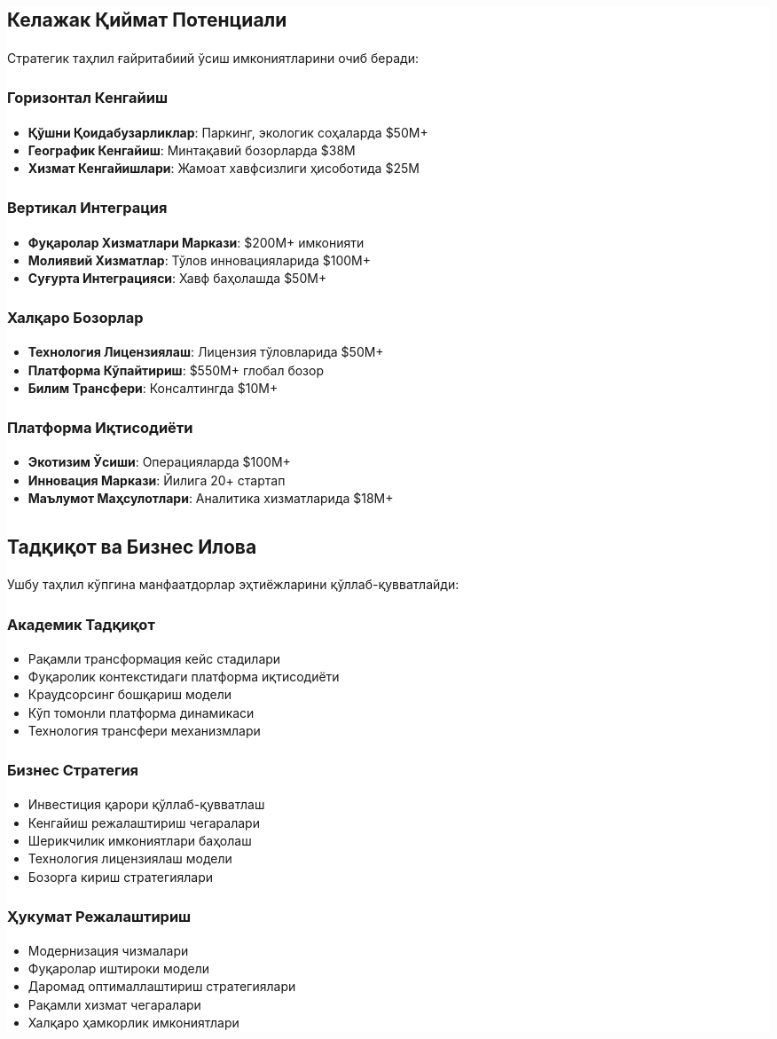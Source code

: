 ## Келажак Қиймат Потенциали

Стратегик таҳлил ғайритабиий ўсиш имкониятларини очиб беради:

### Горизонтал Кенгайиш
- **Қўшни Қоидабузарликлар**: Паркинг, экологик соҳаларда $50M+
- **Географик Кенгайиш**: Минтақавий бозорларда $38M
- **Хизмат Кенгайишлари**: Жамоат хавфсизлиги ҳисоботида $25M

### Вертикал Интеграция
- **Фуқаролар Хизматлари Маркази**: $200M+ имконияти
- **Молиявий Хизматлар**: Тўлов инновацияларида $100M+
- **Суғурта Интеграцияси**: Хавф баҳолашда $50M+

### Халқаро Бозорлар
- **Технология Лицензиялаш**: Лицензия тўловларида $50M+
- **Платформа Кўпайтириш**: $550M+ глобал бозор
- **Билим Трансфери**: Консалтингда $10M+

### Платформа Иқтисодиёти
- **Экотизим Ўсиши**: Операцияларда $100M+
- **Инновация Маркази**: Йилига 20+ стартап
- **Маълумот Маҳсулотлари**: Аналитика хизматларида $18M+

## Тадқиқот ва Бизнес Илова

Ушбу таҳлил кўпгина манфаатдорлар эҳтиёжларини қўллаб-қувватлайди:

### Академик Тадқиқот
- Рақамли трансформация кейс стадилари
- Фуқаролик контекстидаги платформа иқтисодиёти
- Краудсорсинг бошқариш модели
- Кўп томонли платформа динамикаси
- Технология трансфери механизмлари

### Бизнес Стратегия
- Инвестиция қарори қўллаб-қувватлаш
- Кенгайиш режалаштириш чегаралари
- Шерикчилик имкониятлари баҳолаш
- Технология лицензиялаш модели
- Бозорга кириш стратегиялари

### Ҳукумат Режалаштириш
- Модернизация чизмалари
- Фуқаролар иштироки модели
- Даромад оптималлаштириш стратегиялари
- Рақамли хизмат чегаралари
- Халқаро ҳамкорлик имкониятлари
